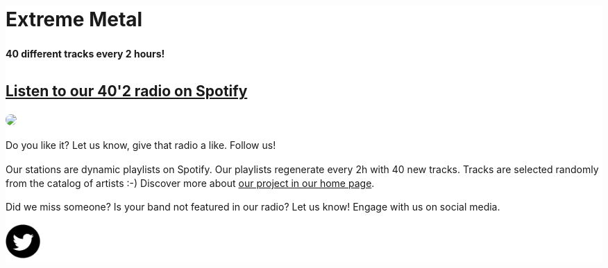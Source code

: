 # Extreme Metal

**40 different tracks every 2 hours!**


## [Listen to our 40'2 radio on Spotify](https://open.spotify.com/playlist/7tmM52xXljGGcw6Nz5GKnp?si=HuuNcLc-TcSPgyxSpTUFlQ)

<a href="https://open.spotify.com/playlist/7tmM52xXljGGcw6Nz5GKnp?si=HuuNcLc-TcSPgyxSpTUFlQ" target="_blank"><img src="https://mosaic.scdn.co/640/ab67616d0000b27316545f770b539e790e25622bab67616d0000b27328920385d0858cda4f69da5bab67616d0000b273868198e596bf812ec447182fab67616d0000b273ef41105875dc19d177f0671b" height="300" width="auto" style="border-radius:50%"></a>

Do you like it? Let us know, give that radio a like. Follow us!


Our stations are dynamic playlists on Spotify. Our playlists regenerate every 2h with 40 new tracks. Tracks are selected randomly from the catalog of artists :-) Discover more about [our project in our home page](https://radioninjapirata.github.io).

Did we miss someone? Is your band not featured in our radio? Let us know! Engage with us on social media.

<p>
    <a href="https://twitter.com/RNinjaPirata" target="_blank"><img src="assets/twitter_button.png" alt="twitter" height="50" width="50" /></a>